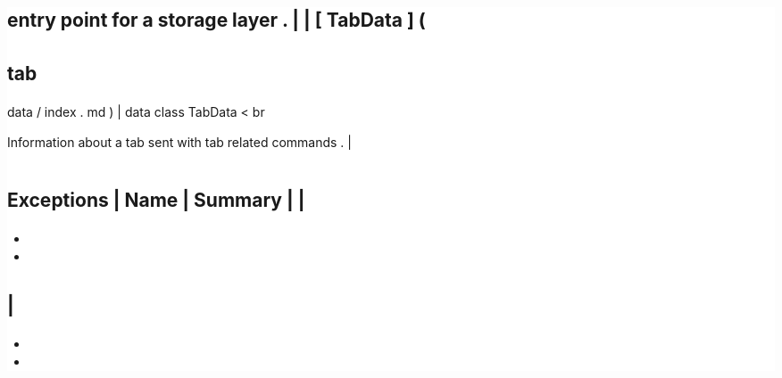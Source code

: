 entry
point
for
a
storage
layer
.
|
|
[
TabData
]
(
-
tab
-
data
/
index
.
md
)
|
data
class
TabData
<
br
>
Information
about
a
tab
sent
with
tab
related
commands
.
|
#
#
#
Exceptions
|
Name
|
Summary
|
|
-
-
-
|
-
-
-